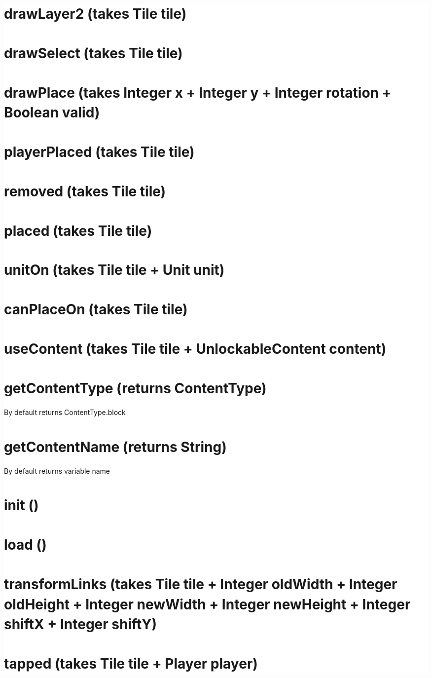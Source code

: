 # drawLayer2 (takes Tile tile)

# drawSelect (takes Tile tile)

# drawPlace (takes Integer x + Integer y + Integer rotation + Boolean valid)

# playerPlaced (takes Tile tile)

# removed (takes Tile tile)

# placed (takes Tile tile)

# unitOn (takes Tile tile + Unit unit)

# canPlaceOn (takes Tile tile)

# useContent (takes Tile tile + UnlockableContent content)

# getContentType (returns ContentType)
By default returns ContentType.block

# getContentName (returns String)
By default returns variable name

# init ()

# load ()

# transformLinks (takes Tile tile + Integer oldWidth + Integer oldHeight + Integer newWidth + Integer newHeight + Integer shiftX + Integer shiftY)

# tapped (takes Tile tile + Player player)
